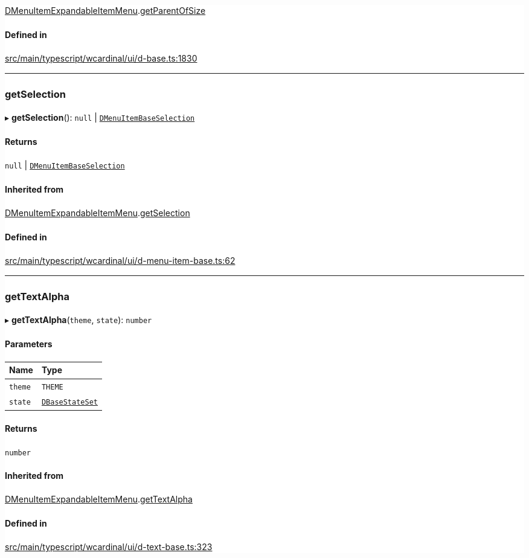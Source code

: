 [DMenuItemExpandableItemMenu](DMenuItemExpandableItemMenu.md).[getParentOfSize](DMenuItemExpandableItemMenu.md#getparentofsize)

#### Defined in

[src/main/typescript/wcardinal/ui/d-base.ts:1830](https://github.com/winter-cardinal/winter-cardinal-ui/blob/v0.310.1/src/main/typescript/wcardinal/ui/d-base.ts#L1830)

___

### getSelection

▸ **getSelection**(): ``null`` \| [`DMenuItemBaseSelection`](../interfaces/DMenuItemBaseSelection.md)

#### Returns

``null`` \| [`DMenuItemBaseSelection`](../interfaces/DMenuItemBaseSelection.md)

#### Inherited from

[DMenuItemExpandableItemMenu](DMenuItemExpandableItemMenu.md).[getSelection](DMenuItemExpandableItemMenu.md#getselection)

#### Defined in

[src/main/typescript/wcardinal/ui/d-menu-item-base.ts:62](https://github.com/winter-cardinal/winter-cardinal-ui/blob/v0.310.1/src/main/typescript/wcardinal/ui/d-menu-item-base.ts#L62)

___

### getTextAlpha

▸ **getTextAlpha**(`theme`, `state`): `number`

#### Parameters

| Name | Type |
| :------ | :------ |
| `theme` | `THEME` |
| `state` | [`DBaseStateSet`](../interfaces/DBaseStateSet.md) |

#### Returns

`number`

#### Inherited from

[DMenuItemExpandableItemMenu](DMenuItemExpandableItemMenu.md).[getTextAlpha](DMenuItemExpandableItemMenu.md#gettextalpha)

#### Defined in

[src/main/typescript/wcardinal/ui/d-text-base.ts:323](https://github.com/winter-cardinal/winter-cardinal-ui/blob/v0.310.1/src/main/typescript/wcardinal/ui/d-text-base.ts#L323)
